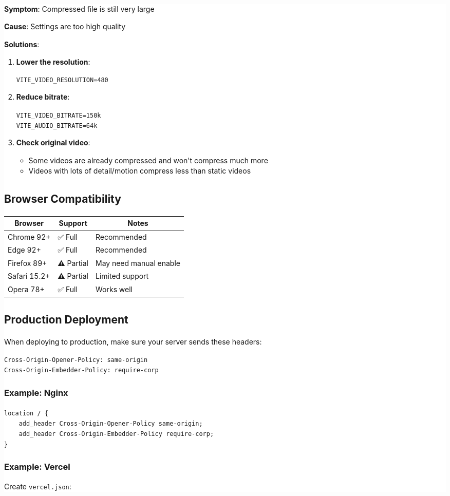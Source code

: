 **Symptom**: Compressed file is still very large

**Cause**: Settings are too high quality

**Solutions**:

1. **Lower the resolution**:
   ```env
   VITE_VIDEO_RESOLUTION=480
   ```

2. **Reduce bitrate**:
   ```env
   VITE_VIDEO_BITRATE=150k
   VITE_AUDIO_BITRATE=64k
   ```

3. **Check original video**:
   - Some videos are already compressed and won't compress much more
   - Videos with lots of detail/motion compress less than static videos

## Browser Compatibility

| Browser | Support | Notes |
|---------|---------|-------|
| Chrome 92+ | ✅ Full | Recommended |
| Edge 92+ | ✅ Full | Recommended |
| Firefox 89+ | ⚠️ Partial | May need manual enable |
| Safari 15.2+ | ⚠️ Partial | Limited support |
| Opera 78+ | ✅ Full | Works well |

## Production Deployment

When deploying to production, make sure your server sends these headers:

```
Cross-Origin-Opener-Policy: same-origin
Cross-Origin-Embedder-Policy: require-corp
```

### Example: Nginx

```nginx
location / {
    add_header Cross-Origin-Opener-Policy same-origin;
    add_header Cross-Origin-Embedder-Policy require-corp;
}
```

### Example: Vercel

Create `vercel.json`:
